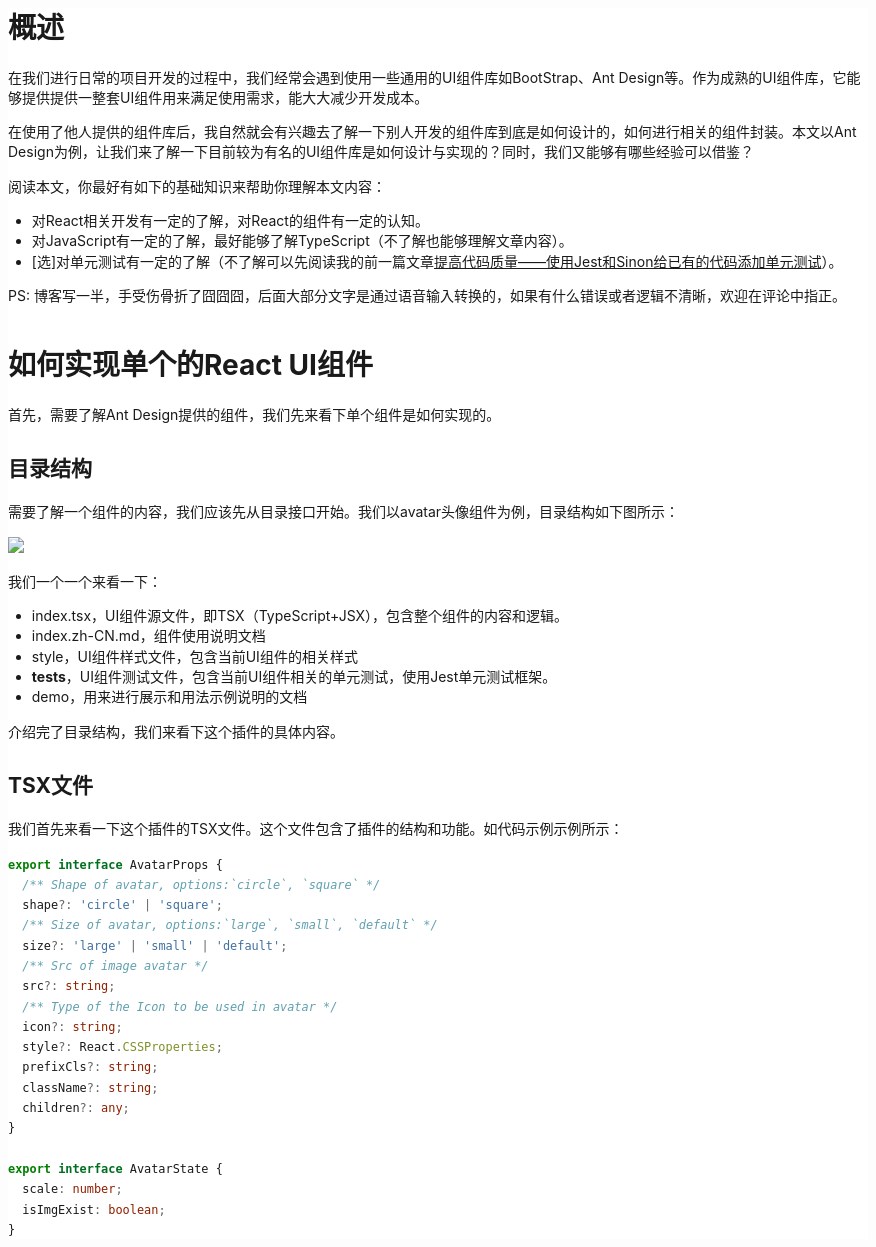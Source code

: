 # 概述

在我们进行日常的项目开发的过程中，我们经常会遇到使用一些通用的UI组件库如BootStrap、Ant Design等。作为成熟的UI组件库，它能够提供提供一整套UI组件用来满足使用需求，能大大减少开发成本。

在使用了他人提供的组件库后，我自然就会有兴趣去了解一下别人开发的组件库到底是如何设计的，如何进行相关的组件封装。本文以Ant Design为例，让我们来了解一下目前较为有名的UI组件库是如何设计与实现的？同时，我们又能够有哪些经验可以借鉴？

阅读本文，你最好有如下的基础知识来帮助你理解本文内容：

- 对React相关开发有一定的了解，对React的组件有一定的认知。
- 对JavaScript有一定的了解，最好能够了解TypeScript（不了解也能够理解文章内容）。
- [选]对单元测试有一定的了解（不了解可以先阅读我的前一篇文章[提高代码质量——使用Jest和Sinon给已有的代码添加单元测试](https://juejin.im/post/5ad75f16f265da50602c597b)）。

PS: 博客写一半，手受伤骨折了囧囧囧，后面大部分文字是通过语音输入转换的，如果有什么错误或者逻辑不清晰，欢迎在评论中指正。

# 如何实现单个的React UI组件

首先，需要了解Ant Design提供的组件，我们先来看下单个组件是如何实现的。

## 目录结构

需要了解一个组件的内容，我们应该先从目录接口开始。我们以avatar头像组件为例，目录结构如下图所示：

![](https://file.neixin.cn/pan/im/2/image/AoJzQSUf9obBDtHYoweEELpd80IjDDvx-cO9NXWcNOAeIbddzOshSMxaFbOK4jrU9A?filename=image.png)

我们一个一个来看一下：

- index.tsx，UI组件源文件，即TSX（TypeScript+JSX），包含整个组件的内容和逻辑。
- index.zh-CN.md，组件使用说明文档
- style，UI组件样式文件，包含当前UI组件的相关样式
- __tests__，UI组件测试文件，包含当前UI组件相关的单元测试，使用Jest单元测试框架。
- demo，用来进行展示和用法示例说明的文档

介绍完了目录结构，我们来看下这个插件的具体内容。

## TSX文件

我们首先来看一下这个插件的TSX文件。这个文件包含了插件的结构和功能。如代码示例示例所示：

```typescript
export interface AvatarProps {
  /** Shape of avatar, options:`circle`, `square` */
  shape?: 'circle' | 'square';
  /** Size of avatar, options:`large`, `small`, `default` */
  size?: 'large' | 'small' | 'default';
  /** Src of image avatar */
  src?: string;
  /** Type of the Icon to be used in avatar */
  icon?: string;
  style?: React.CSSProperties;
  prefixCls?: string;
  className?: string;
  children?: any;
}

export interface AvatarState {
  scale: number;
  isImgExist: boolean;
}
```
